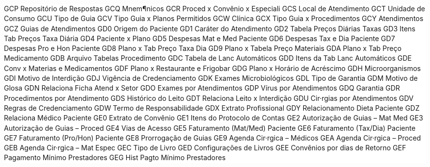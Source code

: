 GCP Repositório de Respostas
GCQ Mnem¶nicos
GCR Proced x Convênio x Especiali
GCS Local de Atendimento
GCT Unidade de Consumo
GCU Tipo de Guia
GCV Tipo Guia x Planos Permitidos
GCW Clínica
GCX Tipo Guia x Procedimentos
GCY Atendimentos
GCZ Guias de Atendimentos
GD0 Origem do Paciente
GD1 Caráter do Atendimento
GD2 Tabela Preços Diárias Taxas
GD3 Itens Tab Preços Taxa Diária
GD4 Paciente x Plano
GD5 Despesas Mat e Med Paciente
GD6 Despesas Tax e Dia Paciente
GD7 Despesas Pro e Hon Paciente
GD8 Plano x Tab Preço Taxa Dia
GD9 Plano x Tabela Preço Materiais
GDA Plano x Tab Preço Medicamento
GDB Arquivo Tabelas Procedimento
GDC Tabela de Lanc Automáticos
GDD Itens da Tab Lanc Automáticos
GDE Conv x Materias e Medicamentos
GDF Plano x Restaurante e Frigobar
GDG Plano x Horário de Acréscimo
GDH Microorganismos
GDI Motivo de Interdição
GDJ Vigência de Credenciamento
GDK Exames Microbiológicos
GDL Tipo de Garantia
GDM Motivo de Glosa
GDN Relaciona Ficha Atend x Setor
GDO Exames por Atendimentos
GDP Vírus por Atendimentos
GDQ Garantia
GDR Procedimentos por Atendimento
GDS Histórico do Leito
GDT Relaciona Leito x Interdição
GDU Cir·rgias por Atendimentos
GDV Regras de Credenciamento
GDW Termo de Responsabilidade
GDX Extrato Profissional
GDY Relacionamento Dieta Paciente
GDZ Relaciona Médico Paciente
GE0 Extrato de Convênio
GE1 Itens do Protocolo de Contas
GE2 Autorização de Guias – Mat Med
GE3 Autorização de Guias – Proced
GE4 Vias de Acesso
GE5 Faturamento (Mat/Med) Paciente
GE6 Faturamento (Tax/Dia) Paciente
GE7 Faturamento (Pro/Hon) Paciente
GE8 Prorrogação de Guias
GE9 Agenda Cir·rgica – Médicos
GEA Agenda Cir·rgica – Proced
GEB Agenda Cir·rgica – Mat Espec
GEC Tipo de Livro
GED Configurações de Livros
GEE Convênios por dias de Retorno
GEF Pagamento Mínimo Prestadores
GEG Hist Pagto Mínimo Prestadores